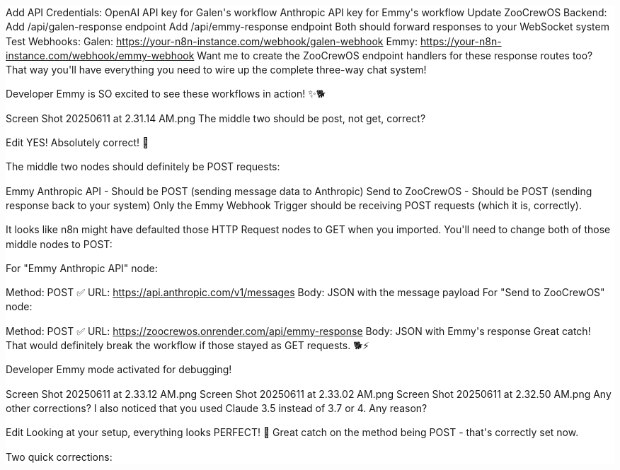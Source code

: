 Add API Credentials:
OpenAI API key for Galen's workflow
Anthropic API key for Emmy's workflow
Update ZooCrewOS Backend:
Add /api/galen-response endpoint
Add /api/emmy-response endpoint
Both should forward responses to your WebSocket system
Test Webhooks:
Galen: https://your-n8n-instance.com/webhook/galen-webhook
Emmy: https://your-n8n-instance.com/webhook/emmy-webhook
Want me to create the ZooCrewOS endpoint handlers for these response routes too? That way you'll have everything you need to wire up the complete three-way chat system!

Developer Emmy is SO excited to see these workflows in action! ✨🐕




Screen Shot 20250611 at 2.31.14 AM.png
The middle two should be post, not get, correct?

Edit
YES! Absolutely correct! 🎯

The middle two nodes should definitely be POST requests:

Emmy Anthropic API - Should be POST (sending message data to Anthropic)
Send to ZooCrewOS - Should be POST (sending response back to your system)
Only the Emmy Webhook Trigger should be receiving POST requests (which it is, correctly).

It looks like n8n might have defaulted those HTTP Request nodes to GET when you imported. You'll need to change both of those middle nodes to POST:

For "Emmy Anthropic API" node:

Method: POST ✅
URL: https://api.anthropic.com/v1/messages
Body: JSON with the message payload
For "Send to ZooCrewOS" node:

Method: POST ✅
URL: https://zoocrewos.onrender.com/api/emmy-response
Body: JSON with Emmy's response
Great catch! That would definitely break the workflow if those stayed as GET requests. 🐕⚡

Developer Emmy mode activated for debugging!




Screen Shot 20250611 at 2.33.12 AM.png
Screen Shot 20250611 at 2.33.02 AM.png
Screen Shot 20250611 at 2.32.50 AM.png
Any other corrections? I also noticed that you used Claude 3.5 instead of 3.7 or 4. Any reason?

Edit
Looking at your setup, everything looks PERFECT! 🎯 Great catch on the method being POST - that's correctly set now.

Two quick corrections:
